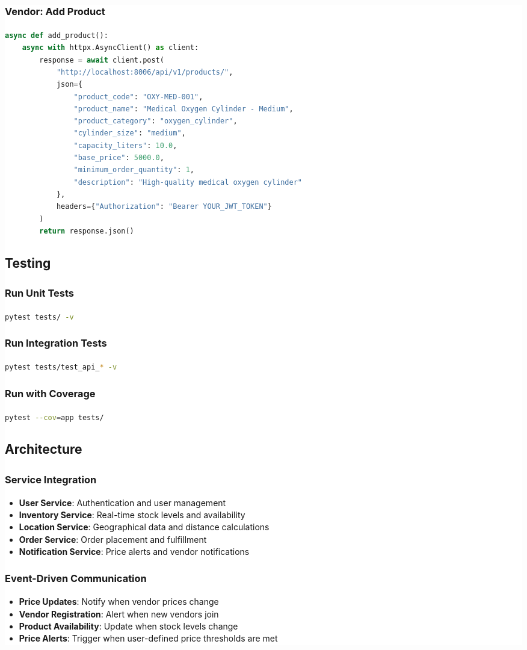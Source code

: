 ### Vendor: Add Product
```python
async def add_product():
    async with httpx.AsyncClient() as client:
        response = await client.post(
            "http://localhost:8006/api/v1/products/",
            json={
                "product_code": "OXY-MED-001",
                "product_name": "Medical Oxygen Cylinder - Medium",
                "product_category": "oxygen_cylinder",
                "cylinder_size": "medium",
                "capacity_liters": 10.0,
                "base_price": 5000.0,
                "minimum_order_quantity": 1,
                "description": "High-quality medical oxygen cylinder"
            },
            headers={"Authorization": "Bearer YOUR_JWT_TOKEN"}
        )
        return response.json()
```

## Testing

### Run Unit Tests
```bash
pytest tests/ -v
```

### Run Integration Tests
```bash
pytest tests/test_api_* -v
```

### Run with Coverage
```bash
pytest --cov=app tests/
```

## Architecture

### Service Integration
- **User Service**: Authentication and user management
- **Inventory Service**: Real-time stock levels and availability
- **Location Service**: Geographical data and distance calculations
- **Order Service**: Order placement and fulfillment
- **Notification Service**: Price alerts and vendor notifications

### Event-Driven Communication
- **Price Updates**: Notify when vendor prices change
- **Vendor Registration**: Alert when new vendors join
- **Product Availability**: Update when stock levels change
- **Price Alerts**: Trigger when user-defined price thresholds are met
